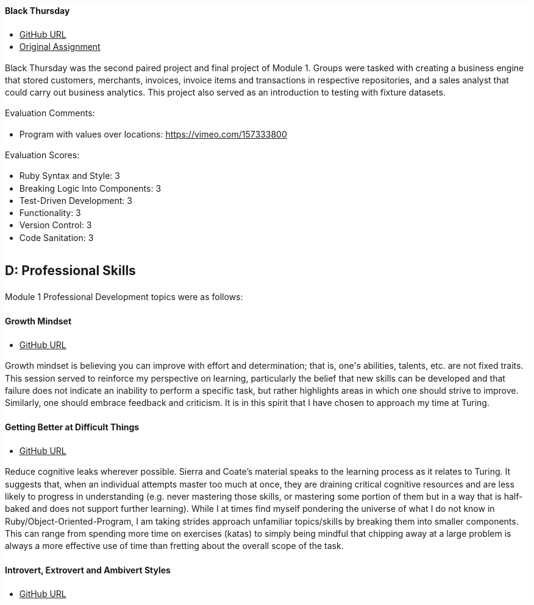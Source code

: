 #### Black Thursday

* [GitHub URL](https://github.com/pollockcl/black_thursday)
* [Original Assignment](http://backend.turing.io/module1/projects/black_thursday)

Black Thursday was the second paired project and final project of Module 1. Groups were tasked with creating a business engine that stored customers, merchants, invoices, invoice items and transactions in respective repositories, and a sales analyst that could carry out business analytics. This project also served as an introduction to testing with fixture datasets.

Evaluation Comments:
* Program with values over locations: https://vimeo.com/157333800

Evaluation Scores:
* Ruby Syntax and Style: 3
* Breaking Logic Into Components: 3
* Test-Driven Development: 3
* Functionality: 3
* Version Control: 3
* Code Sanitation: 3

## D: Professional Skills

Module 1 Professional Development topics were as follows:

#### Growth Mindset

* [GitHub URL](https://github.com/turingschool/gear-up/blob/master/m1_citizenship/session_1_growth_mindset.markdown)

Growth mindset is believing you can improve with effort and determination; that is, one's abilities, talents, etc. are not fixed traits. This session served to reinforce my perspective on learning, particularly the belief that new skills can be developed and that failure does not indicate an inability to perform a specific task, but rather highlights areas in which one should strive to improve. Similarly, one should embrace feedback and criticism. It is in this spirit that I have chosen to approach my time at Turing.

#### Getting Better at Difficult Things

* [GitHub URL](https://github.com/turingschool/gear-up/blob/master/m1_citizenship/session_2_getting_better_at_difficult_things.md)

Reduce cognitive leaks wherever possible. Sierra and Coate’s material speaks to the learning process as it relates to Turing. It suggests that, when an individual attempts master too much at once, they are draining critical cognitive resources and are less likely to progress in understanding (e.g. never mastering those skills, or mastering some portion of them but in a way that is half-baked and does not support further learning). While I at times find myself pondering the universe of what I do not know in Ruby/Object-Oriented-Program, I am taking strides approach unfamiliar topics/skills by breaking them into smaller components. This can range from spending more time on exercises (katas) to simply being mindful that chipping away at a large problem is always a more effective use of time than fretting about the overall scope of the task.

#### Introvert, Extrovert and Ambivert Styles

* [GitHub URL](https://github.com/turingschool/gear-up/blob/master/m1_citizenship/session_3_intro_extro_ambivert_styles.markdown)
